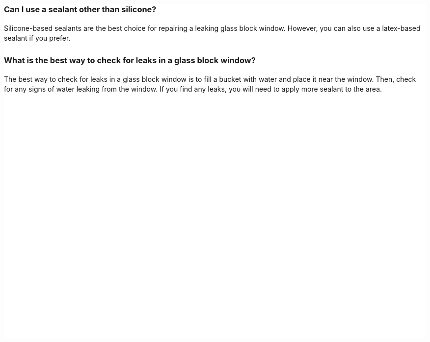 <h3>Can I use a sealant other than silicone?</h3>
<p>Silicone-based sealants are the best choice for repairing a leaking glass block window. However, you can also use a latex-based sealant if you prefer.</p>

<h3>What is the best way to check for leaks in a glass block window?</h3>
<p>The best way to check for leaks in a glass block window is to fill a bucket with water and place it near the window. Then, check for any signs of water leaking from the window. If you find any leaks, you will need to apply more sealant to the area.</p>

<div style="position: relative; padding-bottom: 56.25%; overflow: hidden"><iframe src="https://www.youtube.com/embed/tqpo3NlZCdU" frameborder="0" allow="accelerometer; autoplay; clipboard-write; encrypted-media; gyroscope; picture-in-picture; web-share" allowfullscreen style="position: absolute; top: 0; left: 0; width: 100%; height: 100%;"></iframe>
</div>